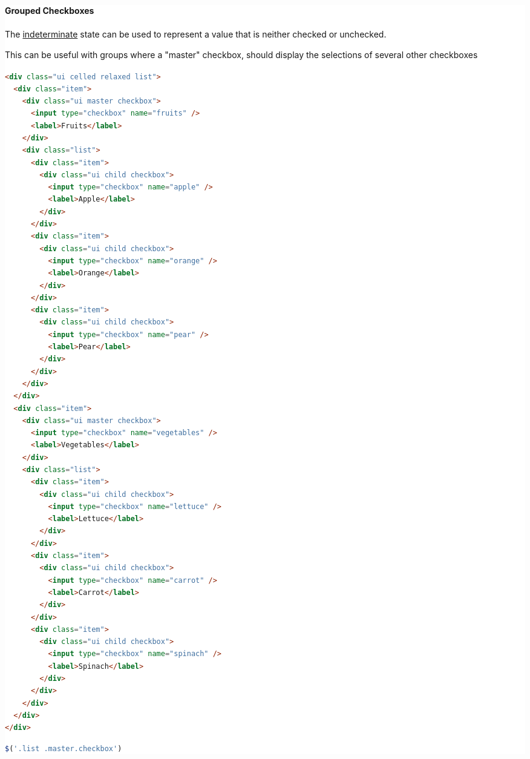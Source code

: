 #### Grouped Checkboxes
The [indeterminate](https://developer.mozilla.org/en-US/docs/Web/CSS/%3Aindeterminate) state can be used to represent a value that is neither checked or unchecked.

This can be useful with groups where a "master" checkbox, should display the selections of several other checkboxes

```html
<div class="ui celled relaxed list">
  <div class="item">
    <div class="ui master checkbox">
      <input type="checkbox" name="fruits" />
      <label>Fruits</label>
    </div>
    <div class="list">
      <div class="item">
        <div class="ui child checkbox">
          <input type="checkbox" name="apple" />
          <label>Apple</label>
        </div>
      </div>
      <div class="item">
        <div class="ui child checkbox">
          <input type="checkbox" name="orange" />
          <label>Orange</label>
        </div>
      </div>
      <div class="item">
        <div class="ui child checkbox">
          <input type="checkbox" name="pear" />
          <label>Pear</label>
        </div>
      </div>
    </div>
  </div>
  <div class="item">
    <div class="ui master checkbox">
      <input type="checkbox" name="vegetables" />
      <label>Vegetables</label>
    </div>
    <div class="list">
      <div class="item">
        <div class="ui child checkbox">
          <input type="checkbox" name="lettuce" />
          <label>Lettuce</label>
        </div>
      </div>
      <div class="item">
        <div class="ui child checkbox">
          <input type="checkbox" name="carrot" />
          <label>Carrot</label>
        </div>
      </div>
      <div class="item">
        <div class="ui child checkbox">
          <input type="checkbox" name="spinach" />
          <label>Spinach</label>
        </div>
      </div>
    </div>
  </div>
</div>
```
```javascript
$('.list .master.checkbox')
```